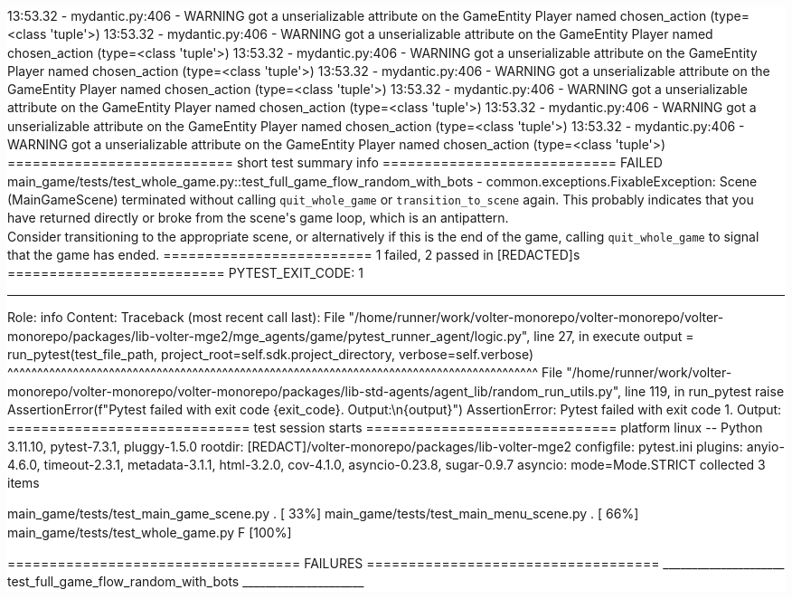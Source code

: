 13:53.32 - mydantic.py:406      - WARNING got a unserializable attribute on the GameEntity Player named chosen_action (type=<class 'tuple'>)
13:53.32 - mydantic.py:406      - WARNING got a unserializable attribute on the GameEntity Player named chosen_action (type=<class 'tuple'>)
13:53.32 - mydantic.py:406      - WARNING got a unserializable attribute on the GameEntity Player named chosen_action (type=<class 'tuple'>)
13:53.32 - mydantic.py:406      - WARNING got a unserializable attribute on the GameEntity Player named chosen_action (type=<class 'tuple'>)
13:53.32 - mydantic.py:406      - WARNING got a unserializable attribute on the GameEntity Player named chosen_action (type=<class 'tuple'>)
13:53.32 - mydantic.py:406      - WARNING got a unserializable attribute on the GameEntity Player named chosen_action (type=<class 'tuple'>)
13:53.32 - mydantic.py:406      - WARNING got a unserializable attribute on the GameEntity Player named chosen_action (type=<class 'tuple'>)
=========================== short test summary info ============================
FAILED main_game/tests/test_whole_game.py::test_full_game_flow_random_with_bots - common.exceptions.FixableException: 
Scene (MainGameScene) terminated without calling `quit_whole_game` or `transition_to_scene` again.  This 
probably indicates that you have returned directly or broke from the scene's game loop, which is an antipattern.  
Consider transitioning to the appropriate scene, or alternatively if this is the end of the game, calling 
`quit_whole_game` to signal that the game has ended.
========================= 1 failed, 2 passed in [REDACTED]s ==========================
PYTEST_EXIT_CODE: 1

__________________
Role: info
Content: Traceback (most recent call last):
  File "/home/runner/work/volter-monorepo/volter-monorepo/volter-monorepo/packages/lib-volter-mge2/mge_agents/game/pytest_runner_agent/logic.py", line 27, in execute
    output = run_pytest(test_file_path, project_root=self.sdk.project_directory, verbose=self.verbose)
             ^^^^^^^^^^^^^^^^^^^^^^^^^^^^^^^^^^^^^^^^^^^^^^^^^^^^^^^^^^^^^^^^^^^^^^^^^^^^^^^^^^^^^^^^^
  File "/home/runner/work/volter-monorepo/volter-monorepo/volter-monorepo/packages/lib-std-agents/agent_lib/random_run_utils.py", line 119, in run_pytest
    raise AssertionError(f"Pytest failed with exit code {exit_code}. Output:\n{output}")
AssertionError: Pytest failed with exit code 1. Output:
============================= test session starts ==============================
platform linux -- Python 3.11.10, pytest-7.3.1, pluggy-1.5.0
rootdir: [REDACT]/volter-monorepo/packages/lib-volter-mge2
configfile: pytest.ini
plugins: anyio-4.6.0, timeout-2.3.1, metadata-3.1.1, html-3.2.0, cov-4.1.0, asyncio-0.23.8, sugar-0.9.7
asyncio: mode=Mode.STRICT
collected 3 items

main_game/tests/test_main_game_scene.py .                                [ 33%]
main_game/tests/test_main_menu_scene.py .                                [ 66%]
main_game/tests/test_whole_game.py F                                     [100%]

=================================== FAILURES ===================================
_____________________ test_full_game_flow_random_with_bots _____________________

